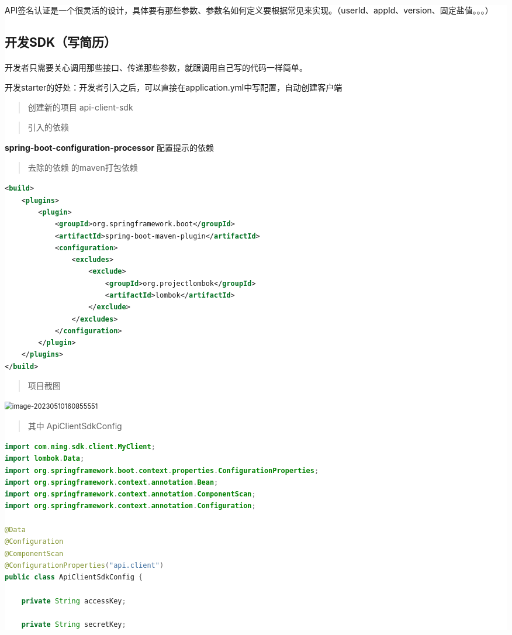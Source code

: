 

API签名认证是一个很灵活的设计，具体要有那些参数、参数名如何定义要根据常见来实现。（userId、appId、version、固定盐值。。。）



## 开发SDK（写简历）

开发者只需要关心调用那些接口、传递那些参数，就跟调用自己写的代码一样简单。

开发starter的好处：开发者引入之后，可以直接在application.yml中写配置，自动创建客户端



> 创建新的项目    api-client-sdk



> 引入的依赖

**spring-boot-configuration-processor**   配置提示的依赖



> 去除的依赖  的maven打包依赖

```xml
<build>
    <plugins>
        <plugin>
            <groupId>org.springframework.boot</groupId>
            <artifactId>spring-boot-maven-plugin</artifactId>
            <configuration>
                <excludes>
                    <exclude>
                        <groupId>org.projectlombok</groupId>
                        <artifactId>lombok</artifactId>
                    </exclude>
                </excludes>
            </configuration>
        </plugin>
    </plugins>
</build>
```





> 项目截图

<img src="文档.assets/image-20230510160855551.png" alt="image-20230510160855551" style="zoom:80%;" />



> 其中 ApiClientSdkConfig

```java
import com.ning.sdk.client.MyClient;
import lombok.Data;
import org.springframework.boot.context.properties.ConfigurationProperties;
import org.springframework.context.annotation.Bean;
import org.springframework.context.annotation.ComponentScan;
import org.springframework.context.annotation.Configuration;

@Data
@Configuration
@ComponentScan
@ConfigurationProperties("api.client")
public class ApiClientSdkConfig {

    private String accessKey;

    private String secretKey;

```